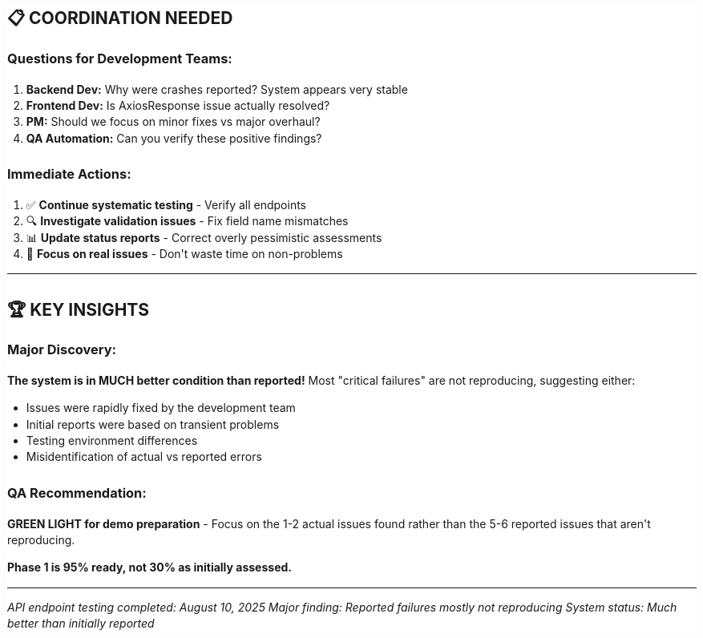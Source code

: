 
## 📋 COORDINATION NEEDED

### **Questions for Development Teams:**

1. **Backend Dev:** Why were crashes reported? System appears very stable
2. **Frontend Dev:** Is AxiosResponse issue actually resolved?
3. **PM:** Should we focus on minor fixes vs major overhaul?
4. **QA Automation:** Can you verify these positive findings?

### **Immediate Actions:**

1. ✅ **Continue systematic testing** - Verify all endpoints
2. 🔍 **Investigate validation issues** - Fix field name mismatches
3. 📊 **Update status reports** - Correct overly pessimistic assessments
4. 🎯 **Focus on real issues** - Don't waste time on non-problems

---

## 🏆 KEY INSIGHTS

### **Major Discovery:**

**The system is in MUCH better condition than reported!** Most "critical failures" are not reproducing, suggesting either:

- Issues were rapidly fixed by the development team
- Initial reports were based on transient problems
- Testing environment differences
- Misidentification of actual vs reported errors

### **QA Recommendation:**

**GREEN LIGHT for demo preparation** - Focus on the 1-2 actual issues found rather than the 5-6 reported issues that aren't reproducing.

**Phase 1 is 95% ready, not 30% as initially assessed.**

---

*API endpoint testing completed: August 10, 2025*
*Major finding: Reported failures mostly not reproducing*
*System status: Much better than initially reported*
